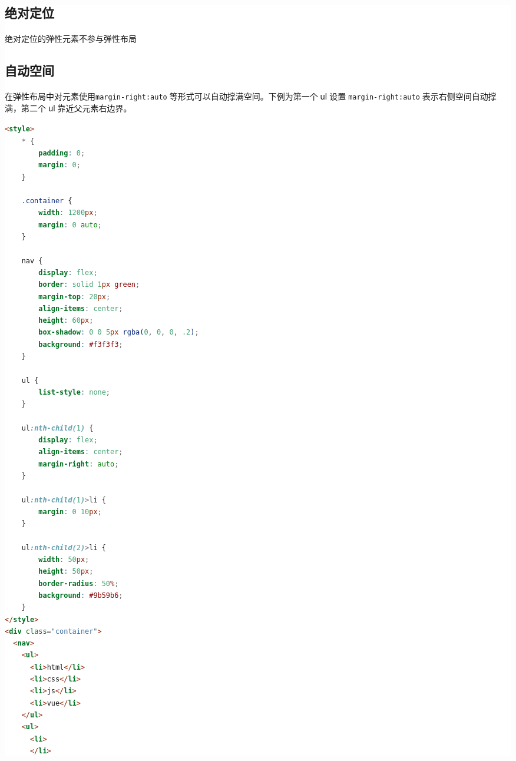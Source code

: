 ## 绝对定位

绝对定位的弹性元素不参与弹性布局

## 自动空间

在弹性布局中对元素使用`margin-right:auto` 等形式可以自动撑满空间。下例为第一个 ul 设置 `margin-right:auto` 表示右侧空间自动撑满，第二个 ul 靠近父元素右边界。

```html
<style>
    * {
        padding: 0;
        margin: 0;
    }

    .container {
        width: 1200px;
        margin: 0 auto;
    }

    nav {
        display: flex;
        border: solid 1px green;
        margin-top: 20px;
        align-items: center;
        height: 60px;
        box-shadow: 0 0 5px rgba(0, 0, 0, .2);
        background: #f3f3f3;
    }

    ul {
        list-style: none;
    }

    ul:nth-child(1) {
        display: flex;
        align-items: center;
        margin-right: auto;
    }

    ul:nth-child(1)>li {
        margin: 0 10px;
    }

    ul:nth-child(2)>li {
        width: 50px;
        height: 50px;
        border-radius: 50%;
        background: #9b59b6;
    }
</style>
<div class="container">
  <nav>
    <ul>
      <li>html</li>
      <li>css</li>
      <li>js</li>
      <li>vue</li>
    </ul>
    <ul>
      <li>
      </li>
```